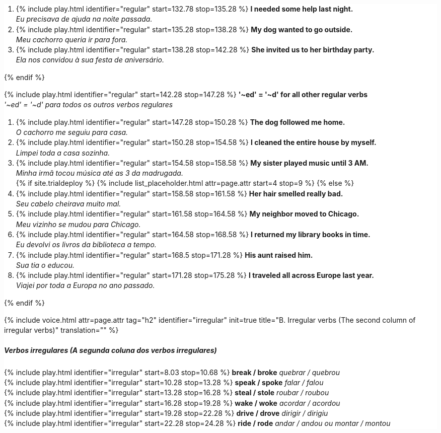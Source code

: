 1. {% include play.html identifier="regular" start=132.78 stop=135.28 %} **I needed some help last night.**     
*Eu precisava de ajuda na noite passada.*          
1. {% include play.html identifier="regular" start=135.28 stop=138.28 %} **My dog wanted to go outside.**     
*Meu cachorro queria ir para fora.*   
1. {% include play.html identifier="regular" start=138.28 stop=142.28 %} **She invited us to her birthday party.**    
*Ela nos convidou à sua festa de aniversário.*    

{% endif %}
     
{% include play.html identifier="regular" start=142.28 stop=147.28 %} 
**'~ed' = '~d' for all other regular verbs**  
*'~ed' = '~d' para todos os outros verbos regulares*

1. {% include play.html identifier="regular" start=147.28 stop=150.28 %} **The dog followed me home.**    
*O cachorro me seguiu para casa.*   
1. {% include play.html identifier="regular" start=150.28 stop=154.58 %} **I cleaned the entire house by myself.**     
*Limpei toda a casa sozinha.*     
1. {% include play.html identifier="regular" start=154.58 stop=158.58 %} **My sister played music until 3 AM.**     
*Minha irmã tocou música até as 3 da madrugada.*   
{% if site.trialdeploy %}
	{% include list_placeholder.html  attr=page.attr     start=4 stop=9 %}
	{% else %}
1. {% include play.html identifier="regular" start=158.58 stop=161.58 %} **Her hair smelled really bad.**     
*Seu cabelo cheirava muito mal.*    
1. {% include play.html identifier="regular" start=161.58 stop=164.58 %} **My neighbor moved to Chicago.**     
*Meu vizinho se mudou para Chicago.*   
1. {% include play.html identifier="regular" start=164.58 stop=168.58 %} **I returned my library books in time.**     
*Eu devolvi os livros da biblioteca a tempo.*    
1. {% include play.html identifier="regular" start=168.5 stop=171.28 %} **His aunt raised him.**     
*Sua tia o educou.*   
1. {% include play.html identifier="regular" start=171.28 stop=175.28 %} **I traveled all across Europe last year.**     
*Viajei por toda a Europa no ano passado.*   

{% endif %}
  
{%  include voice.html attr=page.attr                     tag="h2"
	identifier="irregular"  init=true
	title="B. Irregular verbs (The second column of irregular verbs)"
	translation=""
%}
##### *Verbos irregulares (A segunda coluna dos verbos irregulares)*
{% include play.html identifier="irregular" start=8.03 stop=10.68 %} **break / broke**     *quebrar / quebrou*     
{% include play.html identifier="irregular" start=10.28 stop=13.28 %} **speak / spoke**     *falar / falou*   
{% include play.html identifier="irregular" start=13.28 stop=16.28 %} **steal / stole**     *roubar / roubou*    
{% include play.html identifier="irregular" start=16.28 stop=19.28 %} **wake / woke**     *acordar / acordou*        
{% include play.html identifier="irregular" start=19.28 stop=22.28 %} **drive / drove**     *dirigir / dirigiu*    
{% include play.html identifier="irregular" start=22.28 stop=24.28 %} **ride / rode**     *andar / andou ou montar / montou*  